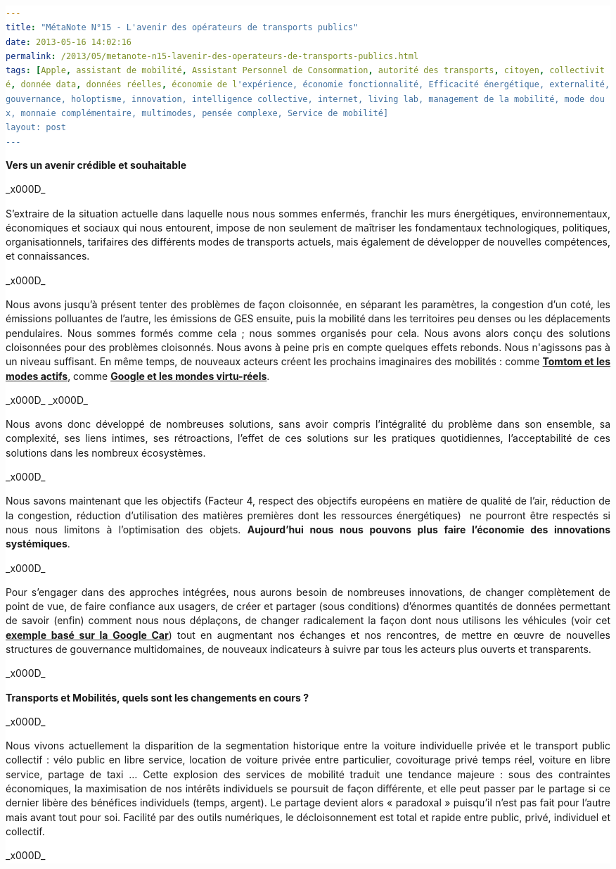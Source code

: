 ```yaml
---
title: "MétaNote N°15 - L'avenir des opérateurs de transports publics"
date: 2013-05-16 14:02:16
permalink: /2013/05/metanote-n15-lavenir-des-operateurs-de-transports-publics.html
tags: [Apple, assistant de mobilité, Assistant Personnel de Consommation, autorité des transports, citoyen, collectivité, donnée data, données réelles, économie de l'expérience, économie fonctionnalité, Efficacité énergétique, externalité, gouvernance, holoptisme, innovation, intelligence collective, internet, living lab, management de la mobilité, mode doux, monnaie complémentaire, multimodes, pensée complexe, Service de mobilité]
layout: post
---
```


<p style="text-align: justify;"><strong>Vers un avenir crédible et souhaitable</strong></p>_x000D_
<p style="text-align: justify;">S’extraire de la situation actuelle dans laquelle nous nous sommes enfermés, franchir les murs énergétiques, environnementaux, économiques et sociaux qui nous entourent, impose de non seulement de maîtriser les fondamentaux technologiques, politiques, organisationnels, tarifaires des différents modes de transports actuels, mais également de développer de nouvelles compétences, et connaissances.</p>_x000D_
<p style="text-align: justify;">Nous avons jusqu’à présent tenter des problèmes de façon cloisonnée, en séparant les paramètres, la congestion d’un coté, les émissions polluantes de l’autre, les émissions de GES ensuite, puis la mobilité dans les territoires peu denses ou les déplacements pendulaires. Nous sommes formés comme cela ; nous sommes organisés pour cela. Nous avons alors conçu des solutions cloisonnées pour des problèmes cloisonnés. Nous avons à peine pris en compte quelques effets rebonds. Nous n'agissons pas à un niveau suffisant. En même temps, de nouveaux acteurs créent les prochains imaginaires des mobilités : comme <strong><a href="http://www.gizmodo.fr/2013/04/19/tomtom-montre-sport.html" target="_blank" rel="noopener">Tomtom et les modes actifs</a></strong>, comme <strong><a href="http://hyperlapse.tllabs.io/" target="_blank" rel="noopener">Google et les mondes virtu-réels</a></strong>.</p>_x000D_
_x000D_
<p style="text-align: justify;">Nous avons donc développé de nombreuses solutions, sans avoir compris l’intégralité du problème dans son ensemble, sa complexité, ses liens intimes, ses rétroactions, l’effet de ces solutions sur les pratiques quotidiennes, l’acceptabilité de ces solutions dans les nombreux écosystèmes.</p>_x000D_
<p style="text-align: justify;">Nous savons maintenant que les objectifs (Facteur 4, respect des objectifs européens en matière de qualité de l’air, réduction de la congestion, réduction d’utilisation des matières premières dont les ressources énergétiques)  ne pourront être respectés si nous nous limitons à l’optimisation des objets. <strong>Aujourd’hui nous nous pouvons plus faire l’économie des innovations systémiques</strong>.</p>_x000D_
<p style="text-align: justify;">Pour s’engager dans des approches intégrées, nous aurons besoin de nombreuses innovations, de changer complètement de point de vue, de faire confiance aux usagers, de créer et partager (sous conditions) d’énormes quantités de données permettant de savoir (enfin) comment nous nous déplaçons, de changer radicalement la façon dont nous utilisons les véhicules (voir cet <a href="https://gabrielplassat.github.io/transportsdufutur/2012/04/nos-systemes-de-transport-et-la-revolution-numerique-pourquoi-cela-va-tout-changer.html" target="_blank" rel="noopener"><strong>exemple basé sur la Google Car</strong></a>) tout en augmentant nos échanges et nos rencontres, de mettre en œuvre de nouvelles structures de gouvernance multidomaines, de nouveaux indicateurs à suivre par tous les acteurs plus ouverts et transparents.</p>_x000D_
<p style="text-align: justify;"><strong>Transports et Mobilités, quels sont les changements en cours ?</strong></p>_x000D_
<p style="text-align: justify;">Nous vivons actuellement la disparition de la segmentation historique entre la voiture individuelle privée et le transport public collectif : vélo public en libre service, location de voiture privée entre particulier, covoiturage privé temps réel, voiture en libre service, partage de taxi … Cette explosion des services de mobilité traduit une tendance majeure : sous des contraintes économiques, la maximisation de nos intérêts individuels se poursuit de façon différente, et elle peut passer par le partage si ce dernier libère des bénéfices individuels (temps, argent). Le partage devient alors « paradoxal » puisqu’il n’est pas fait pour l’autre mais avant tout pour soi. Facilité par des outils numériques, le décloisonnement est total et rapide entre public, privé, individuel et collectif.</p>_x000D_